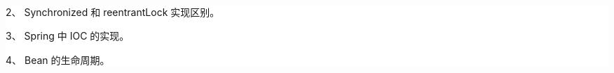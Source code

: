   <span>
  </span>
 </p>
 <p>
  <span>
   <span>
    2、
    <span>
    </span>
   </span>
  </span>
  <span>
   Synchronized
  </span>
  <span>
   和
  </span>
  <span>
   reentrantLock
  </span>
  <span>
   实现区别。
  </span>
  <span>
  </span>
 </p>
 <p>
  <span>
   <span>
    3、
    <span>
    </span>
   </span>
  </span>
  <span>
   Spring
  </span>
  <span>
   中
  </span>
  <span>
   IOC
  </span>
  <span>
   的实现。
  </span>
  <span>
  </span>
 </p>
 <p>
  <span>
   <span>
    4、
    <span>
    </span>
   </span>
  </span>
  <span>
   Bean
  </span>
  <span>
   的生命周期。
  </span>
  <span>
